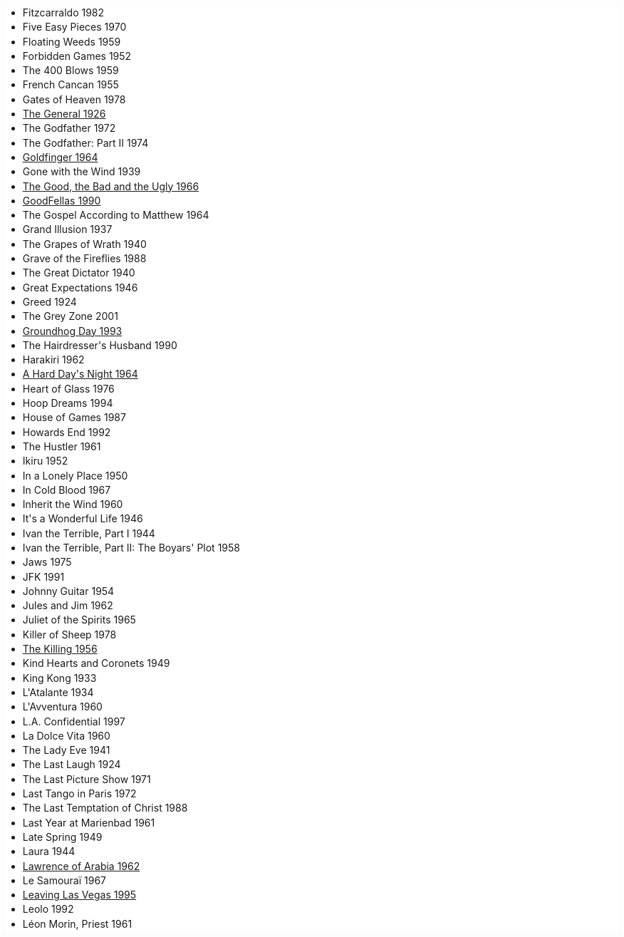  - Fitzcarraldo 1982
 - Five Easy Pieces 1970
 - Floating Weeds 1959
 - Forbidden Games 1952
 - The 400 Blows 1959
 - French Cancan 1955
 - Gates of Heaven 1978
 - [The General 1926](/general)
 - The Godfather 1972
 - The Godfather: Part II 1974
 - [Goldfinger 1964](/007-contra-goldfinger)
 - Gone with the Wind 1939
 - [The Good, the Bad and the Ugly 1966](/tres-homens-em-conflito)
 - [GoodFellas 1990](/os-bons-companheiros)
 - The Gospel According to Matthew 1964
 - Grand Illusion 1937
 - The Grapes of Wrath 1940
 - Grave of the Fireflies 1988
 - The Great Dictator 1940
 - Great Expectations 1946
 - Greed 1924
 - The Grey Zone 2001
 - [Groundhog Day 1993](/feitico-do-tempo)
 - The Hairdresser's Husband 1990
 - Harakiri 1962
 - [A Hard Day's Night 1964](/os-reis-do-ieieie)
 - Heart of Glass 1976
 - Hoop Dreams 1994
 - House of Games 1987
 - Howards End 1992
 - The Hustler 1961
 - Ikiru 1952
 - In a Lonely Place 1950
 - In Cold Blood 1967
 - Inherit the Wind 1960
 - It's a Wonderful Life 1946
 - Ivan the Terrible, Part I 1944
 - Ivan the Terrible, Part II: The Boyars' Plot 1958
 - Jaws 1975
 - JFK 1991
 - Johnny Guitar 1954
 - Jules and Jim 1962
 - Juliet of the Spirits 1965
 - Killer of Sheep 1978
 - [The Killing 1956](/o-grande-golpe)
 - Kind Hearts and Coronets 1949
 - King Kong 1933
 - L'Atalante 1934
 - L'Avventura 1960
 - L.A. Confidential 1997
 - La Dolce Vita 1960
 - The Lady Eve 1941
 - The Last Laugh 1924
 - The Last Picture Show 1971
 - Last Tango in Paris 1972
 - The Last Temptation of Christ 1988
 - Last Year at Marienbad 1961
 - Late Spring 1949
 - Laura 1944
 - [Lawrence of Arabia 1962](/lawrence-da-arabia)
 - Le Samouraï 1967
 - [Leaving Las Vegas 1995](/despedida-em-las-vegas)
 - Leolo 1992
 - Léon Morin, Priest 1961